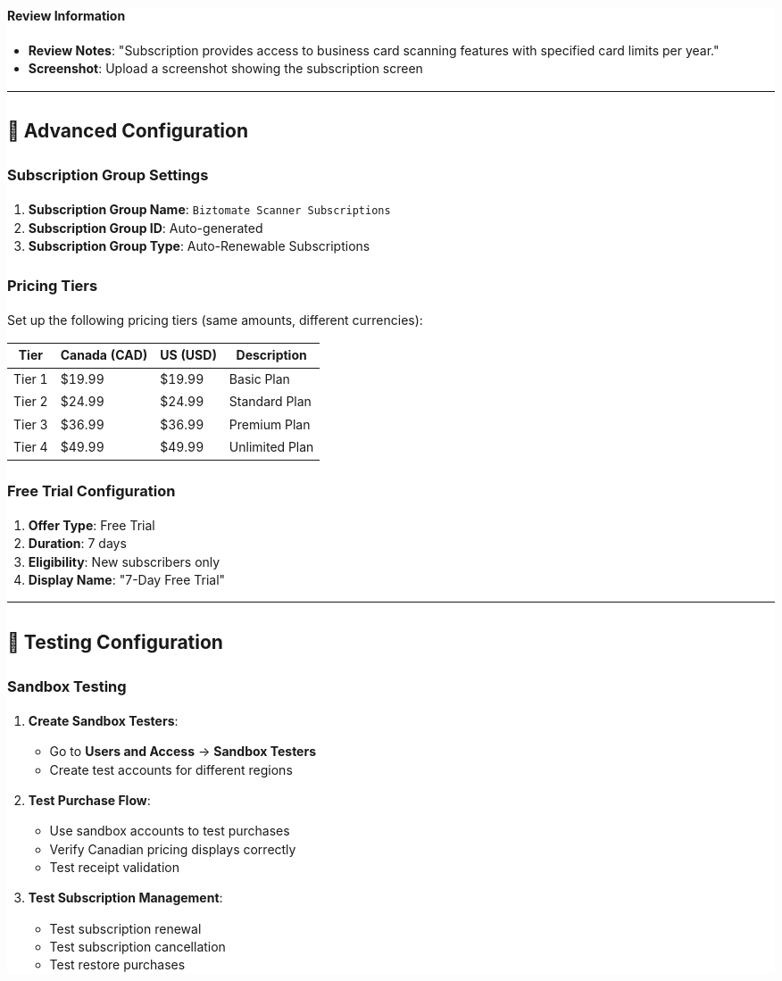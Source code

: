 #### **Review Information**
- **Review Notes**: "Subscription provides access to business card scanning features with specified card limits per year."
- **Screenshot**: Upload a screenshot showing the subscription screen

---

## 🔧 Advanced Configuration

### Subscription Group Settings

1. **Subscription Group Name**: `Biztomate Scanner Subscriptions`
2. **Subscription Group ID**: Auto-generated
3. **Subscription Group Type**: Auto-Renewable Subscriptions

### Pricing Tiers

Set up the following pricing tiers (same amounts, different currencies):

| Tier | Canada (CAD) | US (USD) | Description |
|------|-------------|----------|-------------|
| Tier 1 | $19.99 | $19.99 | Basic Plan |
| Tier 2 | $24.99 | $24.99 | Standard Plan |
| Tier 3 | $36.99 | $36.99 | Premium Plan |
| Tier 4 | $49.99 | $49.99 | Unlimited Plan |

### Free Trial Configuration

1. **Offer Type**: Free Trial
2. **Duration**: 7 days
3. **Eligibility**: New subscribers only
4. **Display Name**: "7-Day Free Trial"

---

## 🧪 Testing Configuration

### Sandbox Testing

1. **Create Sandbox Testers**:
   - Go to **Users and Access** → **Sandbox Testers**
   - Create test accounts for different regions

2. **Test Purchase Flow**:
   - Use sandbox accounts to test purchases
   - Verify Canadian pricing displays correctly
   - Test receipt validation

3. **Test Subscription Management**:
   - Test subscription renewal
   - Test subscription cancellation
   - Test restore purchases
